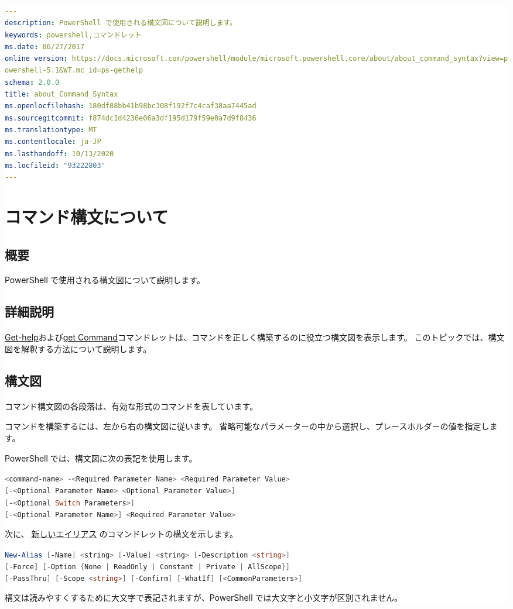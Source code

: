 ```yaml
---
description: PowerShell で使用される構文図について説明します。
keywords: powershell,コマンドレット
ms.date: 06/27/2017
online version: https://docs.microsoft.com/powershell/module/microsoft.powershell.core/about/about_command_syntax?view=powershell-5.1&WT.mc_id=ps-gethelp
schema: 2.0.0
title: about_Command_Syntax
ms.openlocfilehash: 180df88bb41b98bc308f192f7c4caf38aa7445ad
ms.sourcegitcommit: f874dc1d4236e06a3df195d179f59e0a7d9f8436
ms.translationtype: MT
ms.contentlocale: ja-JP
ms.lasthandoff: 10/13/2020
ms.locfileid: "93222803"
---
```

# <a name="about-command-syntax"></a>コマンド構文について

## <a name="short-description"></a>概要

PowerShell で使用される構文図について説明します。

## <a name="long-description"></a>詳細説明

[Get-help](xref:Microsoft.PowerShell.Core.Get-Help)および[get Command](xref:Microsoft.PowerShell.Core.Get-Command)コマンドレットは、コマンドを正しく構築するのに役立つ構文図を表示します。 このトピックでは、構文図を解釈する方法について説明します。

## <a name="syntax-diagrams"></a>構文図

コマンド構文図の各段落は、有効な形式のコマンドを表しています。

コマンドを構築するには、左から右の構文図に従います。 省略可能なパラメーターの中から選択し、プレースホルダーの値を指定します。

PowerShell では、構文図に次の表記を使用します。

```powershell
<command-name> -<Required Parameter Name> <Required Parameter Value>
[-<Optional Parameter Name> <Optional Parameter Value>]
[-<Optional Switch Parameters>]
[-<Optional Parameter Name>] <Required Parameter Value>
```

次に、 [新しいエイリアス](xref:Microsoft.PowerShell.Utility.New-Alias) のコマンドレットの構文を示します。

```powershell
New-Alias [-Name] <string> [-Value] <string> [-Description <string>]
[-Force] [-Option {None | ReadOnly | Constant | Private | AllScope}]
[-PassThru] [-Scope <string>] [-Confirm] [-WhatIf] [<CommonParameters>]
```

構文は読みやすくするために大文字で表記されますが、PowerShell では大文字と小文字が区別されません。
